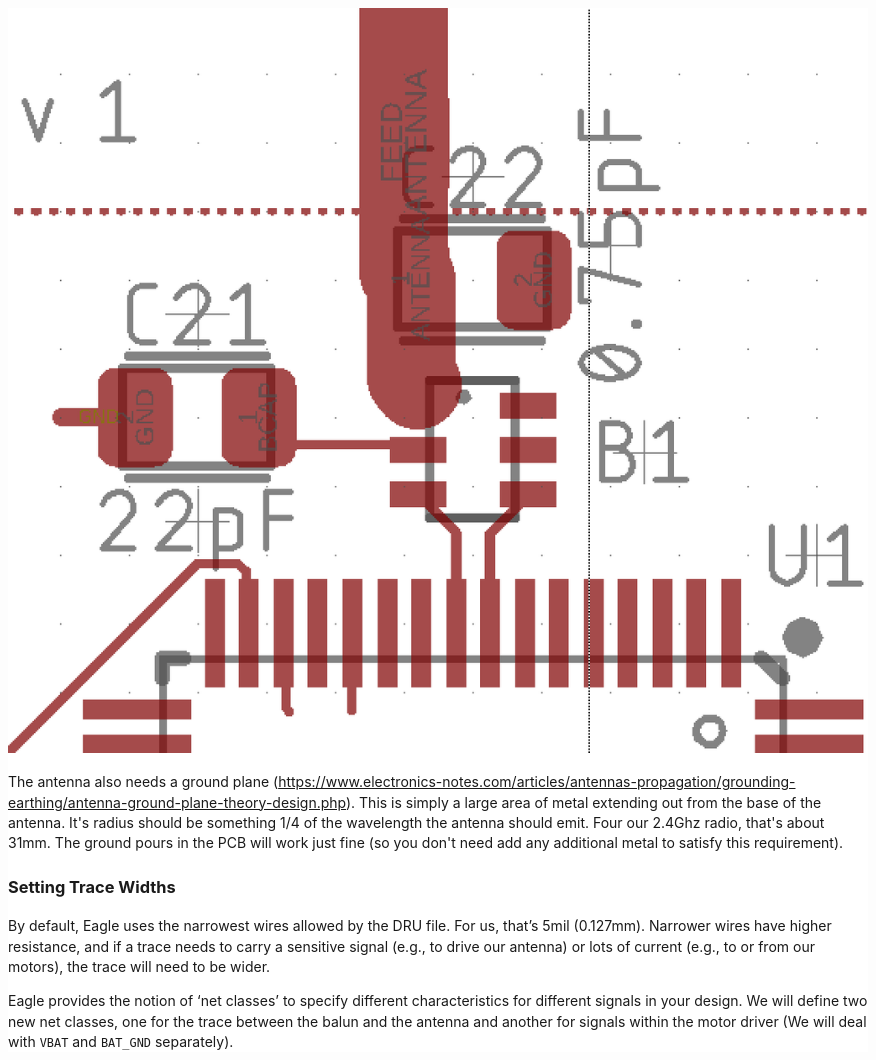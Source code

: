 ![Antenna Layout](images/antenna-layout.png)

The antenna also needs a ground plane (https://www.electronics-notes.com/articles/antennas-propagation/grounding-earthing/antenna-ground-plane-theory-design.php).  This is simply a large area of metal extending out from the base of the antenna.  It's radius should be something 1/4 of the wavelength the antenna should emit.  Four our 2.4Ghz radio, that's about 31mm.  The ground pours in the PCB will work just fine (so you don't need add any additional metal to satisfy this requirement).

### Setting Trace Widths

By default, Eagle uses the narrowest wires allowed by the DRU file. For us, that’s 5mil (0.127mm).  Narrower wires have higher resistance, and if a trace needs to carry a sensitive signal (e.g., to drive our antenna) or lots of current (e.g., to or from our motors), the trace will need to be wider.

Eagle provides the notion of ‘net classes’ to specify different characteristics for different signals in your design. We will define two new net classes, one for the trace between the balun and the antenna and another for signals within the motor driver (We will deal with `VBAT` and `BAT_GND` separately).
